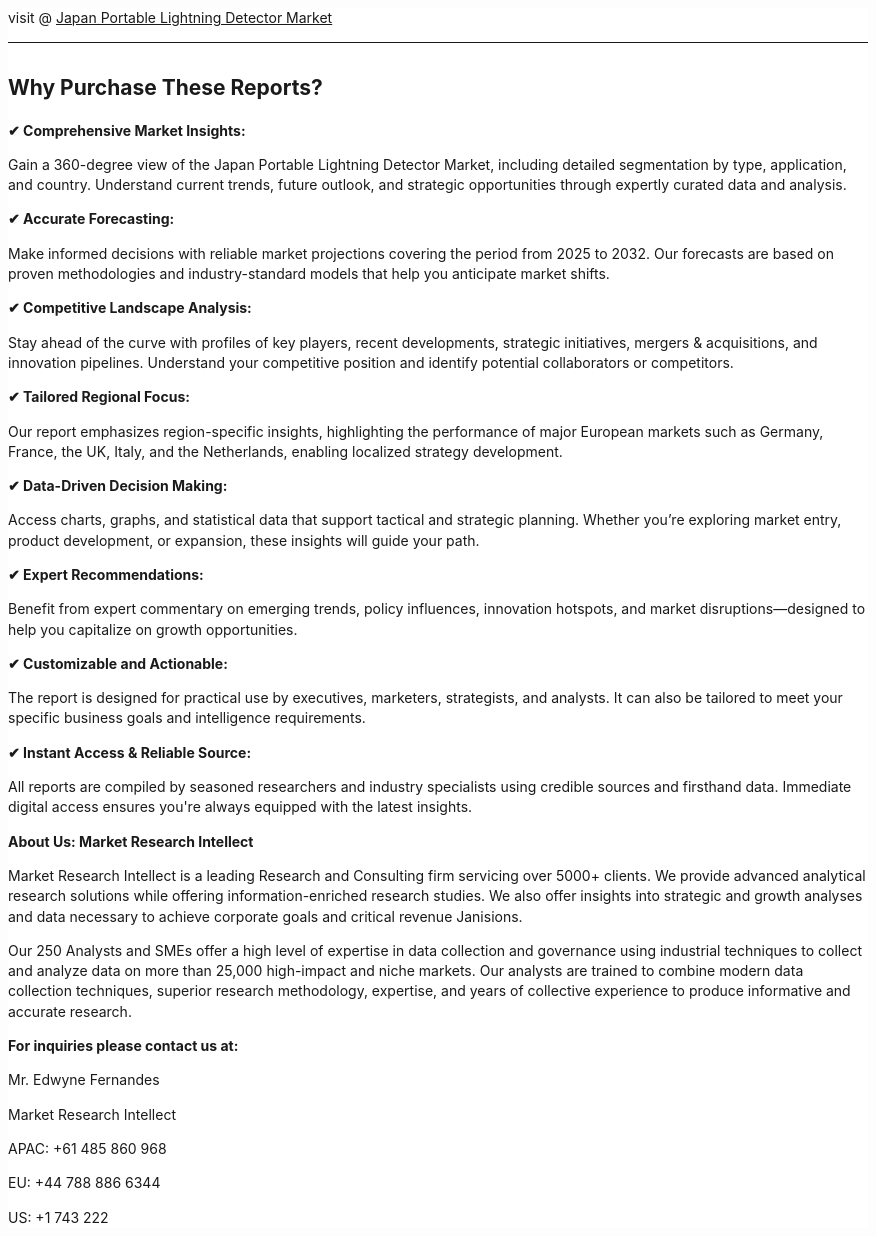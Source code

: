visit&nbsp;@</strong>&nbsp;</span><span class="font-[700]"><a href="https://www.marketresearchintellect.com/product/portable-lightning-detector-market/?utm_source=Linkedin&utm_medium=041" target="_blank" data-tracking-control-name="article-ssr-frontend-pulse_little-text-block" data-tracking-will-navigate="" data-test-link="">Japan Portable Lightning Detector Market</a></span></p></blockquote><hr /><h2>Why Purchase These Reports?</h2><p><strong>✔ Comprehensive Market Insights:</strong></p><p>Gain a 360-degree view of the Japan Portable Lightning Detector Market, including detailed segmentation by type, application, and country. Understand current trends, future outlook, and strategic opportunities through expertly curated data and analysis.</p><p><strong>✔ Accurate Forecasting:</strong></p><p>Make informed decisions with reliable market projections covering the period from 2025 to 2032. Our forecasts are based on proven methodologies and industry-standard models that help you anticipate market shifts.</p><p><strong>✔ Competitive Landscape Analysis:</strong></p><p>Stay ahead of the curve with profiles of key players, recent developments, strategic initiatives, mergers &amp; acquisitions, and innovation pipelines. Understand your competitive position and identify potential collaborators or competitors.</p><p><strong>✔ Tailored Regional Focus:</strong></p><p>Our report emphasizes region-specific insights, highlighting the performance of major European markets such as Germany, France, the UK, Italy, and the Netherlands, enabling localized strategy development.</p><p><strong>✔ Data-Driven Decision Making:</strong></p><p>Access charts, graphs, and statistical data that support tactical and strategic planning. Whether you&rsquo;re exploring market entry, product development, or expansion, these insights will guide your path.</p><p><strong>✔ Expert Recommendations:</strong></p><p>Benefit from expert commentary on emerging trends, policy influences, innovation hotspots, and market disruptions&mdash;designed to help you capitalize on growth opportunities.</p><p><strong>✔ Customizable and Actionable:</strong></p><p>The report is designed for practical use by executives, marketers, strategists, and analysts. It can also be tailored to meet your specific business goals and intelligence requirements.</p><p><strong>✔ Instant Access &amp; Reliable Source:</strong></p><p>All reports are compiled by seasoned researchers and industry specialists using credible sources and firsthand data. Immediate digital access ensures you're always equipped with the latest insights.</p><p><strong><span class="font-[700]">About Us: Market Research Intellect</span></strong></p><p><span class="">Market Research Intellect is a leading Research and Consulting firm servicing over 5000+ clients. We provide advanced analytical research solutions while offering information-enriched research studies.&nbsp;</span>We also offer insights into strategic and growth analyses and data necessary to achieve corporate goals and critical revenue Janisions.</p><p><span class="">Our 250 Analysts and SMEs offer a high level of expertise in data collection and governance using industrial techniques to collect and analyze data on more than 25,000 high-impact and niche markets. Our analysts are trained to combine modern data collection techniques, superior research methodology, expertise, and years of collective experience to produce informative and accurate research.</span></p><p><strong>For inquiries please contact us at:</strong></p><p>Mr. Edwyne Fernandes</p><p>Market Research Intellect</p><p>APAC: +61 485 860 968</p><p>EU: +44 788 886 6344</p><p>US: +1 743 222